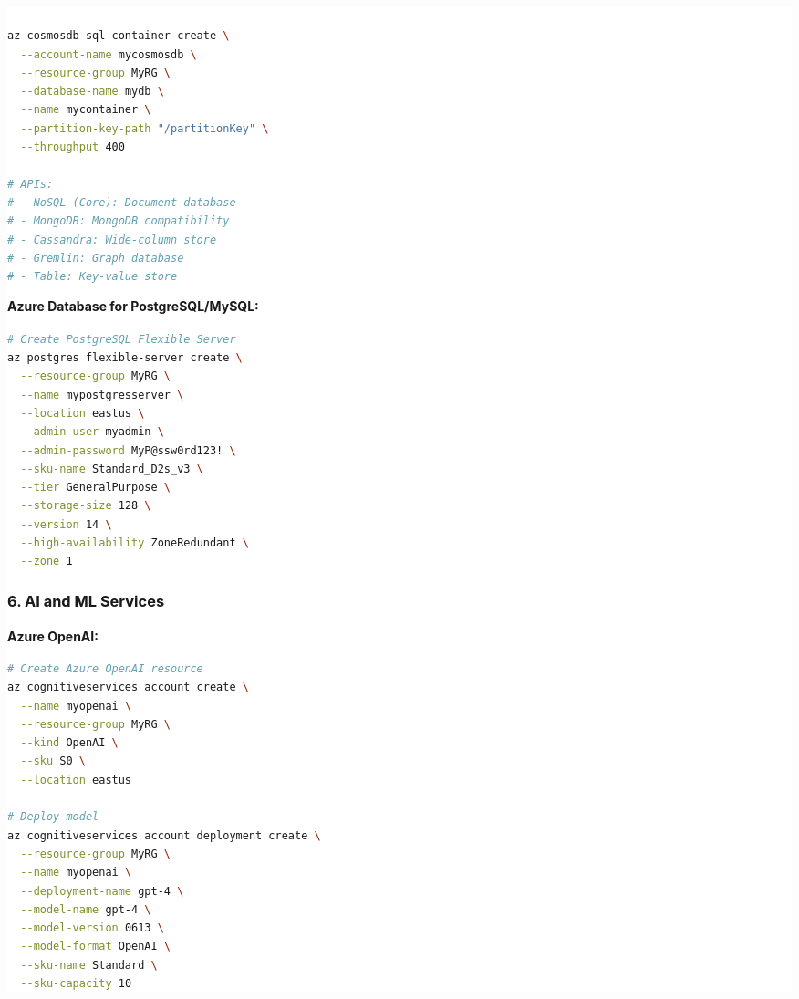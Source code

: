```bash

az cosmosdb sql container create \
  --account-name mycosmosdb \
  --resource-group MyRG \
  --database-name mydb \
  --name mycontainer \
  --partition-key-path "/partitionKey" \
  --throughput 400

# APIs:
# - NoSQL (Core): Document database
# - MongoDB: MongoDB compatibility
# - Cassandra: Wide-column store
# - Gremlin: Graph database
# - Table: Key-value store
```

**Azure Database for PostgreSQL/MySQL:**
```bash
# Create PostgreSQL Flexible Server
az postgres flexible-server create \
  --resource-group MyRG \
  --name mypostgresserver \
  --location eastus \
  --admin-user myadmin \
  --admin-password MyP@ssw0rd123! \
  --sku-name Standard_D2s_v3 \
  --tier GeneralPurpose \
  --storage-size 128 \
  --version 14 \
  --high-availability ZoneRedundant \
  --zone 1
```

### 6. **AI and ML Services**

**Azure OpenAI:**
```bash
# Create Azure OpenAI resource
az cognitiveservices account create \
  --name myopenai \
  --resource-group MyRG \
  --kind OpenAI \
  --sku S0 \
  --location eastus

# Deploy model
az cognitiveservices account deployment create \
  --resource-group MyRG \
  --name myopenai \
  --deployment-name gpt-4 \
  --model-name gpt-4 \
  --model-version 0613 \
  --model-format OpenAI \
  --sku-name Standard \
  --sku-capacity 10
```
